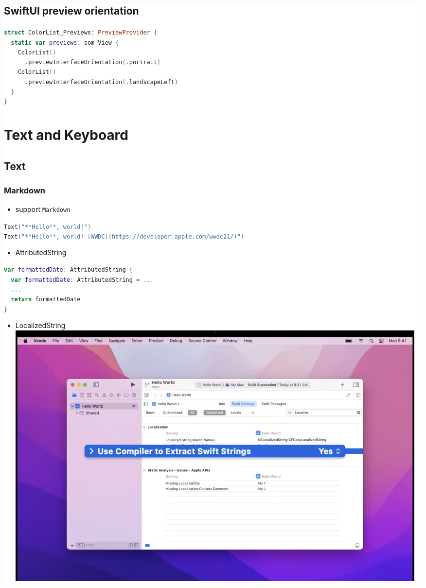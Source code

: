 ## SwiftUI preview orientation
```swift
struct ColorList_Previews: PreviewProvider {
  static var previews: som View {
    ColorList()
      .previewInterfaceOrientation(.portrait)
    ColorList()
      .previewInterfaceOrientation(.landscapeLeft)
  }
}
```

# Text and Keyboard

## Text
### Markdown
- support `Markdown`
```swift
Text("**Hello**, world!")
Text("**Hello**, world! [WWDC](https://developer.apple.com/wwdc21/)")
```
- AttributedString
```swift
var formattedDate: AttributedString {
  var formattedDate: AttributedString = ...
  ...
  return formattedDate
}
```

- LocalizedString
![LocalizedString](/assets/images/post/wwdc21/swiftui/LocalizedString.png)
